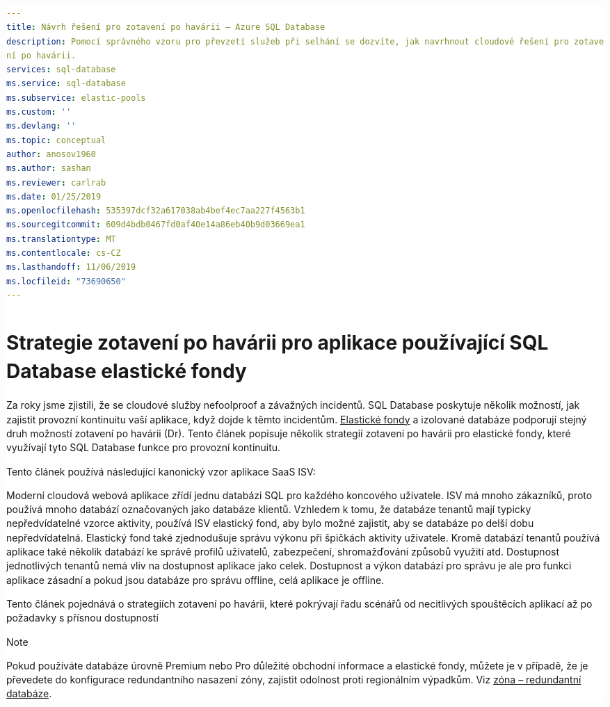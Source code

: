 ```yaml
---
title: Návrh řešení pro zotavení po havárii – Azure SQL Database
description: Pomocí správného vzoru pro převzetí služeb při selhání se dozvíte, jak navrhnout cloudové řešení pro zotavení po havárii.
services: sql-database
ms.service: sql-database
ms.subservice: elastic-pools
ms.custom: ''
ms.devlang: ''
ms.topic: conceptual
author: anosov1960
ms.author: sashan
ms.reviewer: carlrab
ms.date: 01/25/2019
ms.openlocfilehash: 535397dcf32a617038ab4bef4ec7aa227f4563b1
ms.sourcegitcommit: 609d4bdb0467fd0af40e14a86eb40b9d03669ea1
ms.translationtype: MT
ms.contentlocale: cs-CZ
ms.lasthandoff: 11/06/2019
ms.locfileid: "73690650"
---
```

# <a name="disaster-recovery-strategies-for-applications-using-sql-database-elastic-pools"></a>Strategie zotavení po havárii pro aplikace používající SQL Database elastické fondy

Za roky jsme zjistili, že se cloudové služby nefoolproof a závažných incidentů. SQL Database poskytuje několik možností, jak zajistit provozní kontinuitu vaší aplikace, když dojde k těmto incidentům. [Elastické fondy](sql-database-elastic-pool.md) a izolované databáze podporují stejný druh možností zotavení po havárii (Dr). Tento článek popisuje několik strategií zotavení po havárii pro elastické fondy, které využívají tyto SQL Database funkce pro provozní kontinuitu.

Tento článek používá následující kanonický vzor aplikace SaaS ISV:

Moderní cloudová webová aplikace zřídí jednu databázi SQL pro každého koncového uživatele. ISV má mnoho zákazníků, proto používá mnoho databází označovaných jako databáze klientů. Vzhledem k tomu, že databáze tenantů mají typicky nepředvídatelné vzorce aktivity, používá ISV elastický fond, aby bylo možné zajistit, aby se databáze po delší dobu nepředvídatelná. Elastický fond také zjednodušuje správu výkonu při špičkách aktivity uživatele. Kromě databází tenantů používá aplikace také několik databází ke správě profilů uživatelů, zabezpečení, shromažďování způsobů využití atd. Dostupnost jednotlivých tenantů nemá vliv na dostupnost aplikace jako celek. Dostupnost a výkon databází pro správu je ale pro funkci aplikace zásadní a pokud jsou databáze pro správu offline, celá aplikace je offline.

Tento článek pojednává o strategiích zotavení po havárii, které pokrývají řadu scénářů od necitlivých spouštěcích aplikací až po požadavky s přísnou dostupností

> [!NOTE]
> Pokud používáte databáze úrovně Premium nebo Pro důležité obchodní informace a elastické fondy, můžete je v případě, že je převedete do konfigurace redundantního nasazení zóny, zajistit odolnost proti regionálním výpadkům. Viz [zóna – redundantní databáze](sql-database-high-availability.md).
